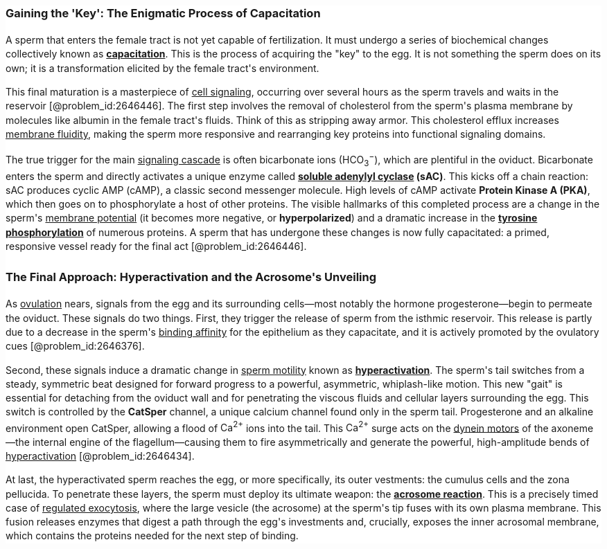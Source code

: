 ### Gaining the 'Key': The Enigmatic Process of Capacitation

A sperm that enters the female tract is not yet capable of fertilization. It must undergo a series of biochemical changes collectively known as **[capacitation](@article_id:167287)**. This is the process of acquiring the "key" to the egg. It is not something the sperm does on its own; it is a transformation elicited by the female tract's environment.

This final maturation is a masterpiece of [cell signaling](@article_id:140579), occurring over several hours as the sperm travels and waits in the reservoir [@problem_id:2646446]. The first step involves the removal of cholesterol from the sperm's plasma membrane by molecules like albumin in the female tract's fluids. Think of this as stripping away armor. This cholesterol efflux increases [membrane fluidity](@article_id:140273), making the sperm more responsive and rearranging key proteins into functional signaling domains.

The true trigger for the main [signaling cascade](@article_id:174654) is often bicarbonate ions ($\text{HCO}_3^{-}$), which are plentiful in the oviduct. Bicarbonate enters the sperm and directly activates a unique enzyme called **[soluble adenylyl cyclase](@article_id:184725) (sAC)**. This kicks off a chain reaction: sAC produces cyclic AMP ($\text{cAMP}$), a classic second messenger molecule. High levels of $\text{cAMP}$ activate **Protein Kinase A (PKA)**, which then goes on to phosphorylate a host of other proteins. The visible hallmarks of this completed process are a change in the sperm's [membrane potential](@article_id:150502) (it becomes more negative, or **hyperpolarized**) and a dramatic increase in the **[tyrosine phosphorylation](@article_id:203288)** of numerous proteins. A sperm that has undergone these changes is now fully capacitated: a primed, responsive vessel ready for the final act [@problem_id:2646446].

### The Final Approach: Hyperactivation and the Acrosome's Unveiling

As [ovulation](@article_id:153432) nears, signals from the egg and its surrounding cells—most notably the hormone progesterone—begin to permeate the oviduct. These signals do two things. First, they trigger the release of sperm from the isthmic reservoir. This release is partly due to a decrease in the sperm's [binding affinity](@article_id:261228) for the epithelium as they capacitate, and it is actively promoted by the ovulatory cues [@problem_id:2646376].

Second, these signals induce a dramatic change in [sperm motility](@article_id:275075) known as **[hyperactivation](@article_id:183698)**. The sperm's tail switches from a steady, symmetric beat designed for forward progress to a powerful, asymmetric, whiplash-like motion. This new "gait" is essential for detaching from the oviduct wall and for penetrating the viscous fluids and cellular layers surrounding the egg. This switch is controlled by the **CatSper** channel, a unique calcium channel found only in the sperm tail. Progesterone and an alkaline environment open CatSper, allowing a flood of $\text{Ca}^{2+}$ ions into the tail. This $\text{Ca}^{2+}$ surge acts on the [dynein motors](@article_id:154623) of the axoneme—the internal engine of the flagellum—causing them to fire asymmetrically and generate the powerful, high-amplitude bends of [hyperactivation](@article_id:183698) [@problem_id:2646434].

At last, the hyperactivated sperm reaches the egg, or more specifically, its outer vestments: the cumulus cells and the zona pellucida. To penetrate these layers, the sperm must deploy its ultimate weapon: the **[acrosome reaction](@article_id:149528)**. This is a precisely timed case of [regulated exocytosis](@article_id:151680), where the large vesicle (the acrosome) at the sperm's tip fuses with its own plasma membrane. This fusion releases enzymes that digest a path through the egg's investments and, crucially, exposes the inner acrosomal membrane, which contains the proteins needed for the next step of binding.
